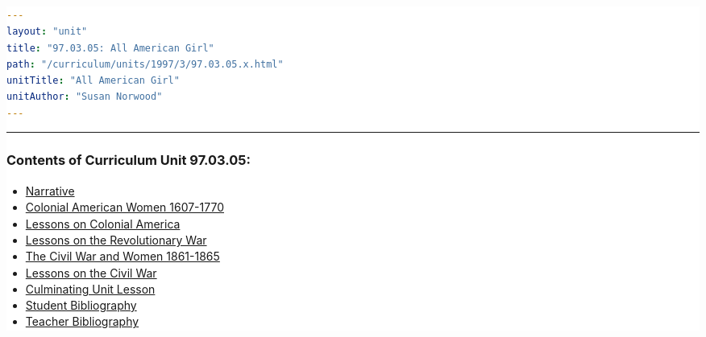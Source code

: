 ```yaml
---
layout: "unit"
title: "97.03.05: All American Girl"
path: "/curriculum/units/1997/3/97.03.05.x.html"
unitTitle: "All American Girl"
unitAuthor: "Susan Norwood"
---
```

<body>
<hr/>
 <h3>
  Contents of Curriculum Unit 97.03.05:
 </h3>
 <ul>
  <a href="#a">
   <li>
    Narrative
   </li>
  </a>
  <a href="#b">
   <li>
    Colonial American Women 1607-1770
   </li>
  </a>
  <a href="#c">
   <li>
    Lessons on Colonial America
   </li>
  </a>
  <a href="#d">
   <li>
    Lessons on the Revolutionary War
   </li>
  </a>
  <a href="#e">
   <li>
    The Civil War and Women 1861-1865
   </li>
  </a>
  <a href="#f">
   <li>
    Lessons on the Civil War
   </li>
  </a>
  <a href="#g">
   <li>
    Culminating Unit Lesson
   </li>
  </a>
  <a href="#h">
   <li>
    Student Bibliography
   </li>
  </a>
  <a href="#i">
   <li>
    Teacher Bibliography
   </li>
  </a>
 </ul>
 <h3>
  <a href="../../../guides/1997/3/97.03.05.x.html">